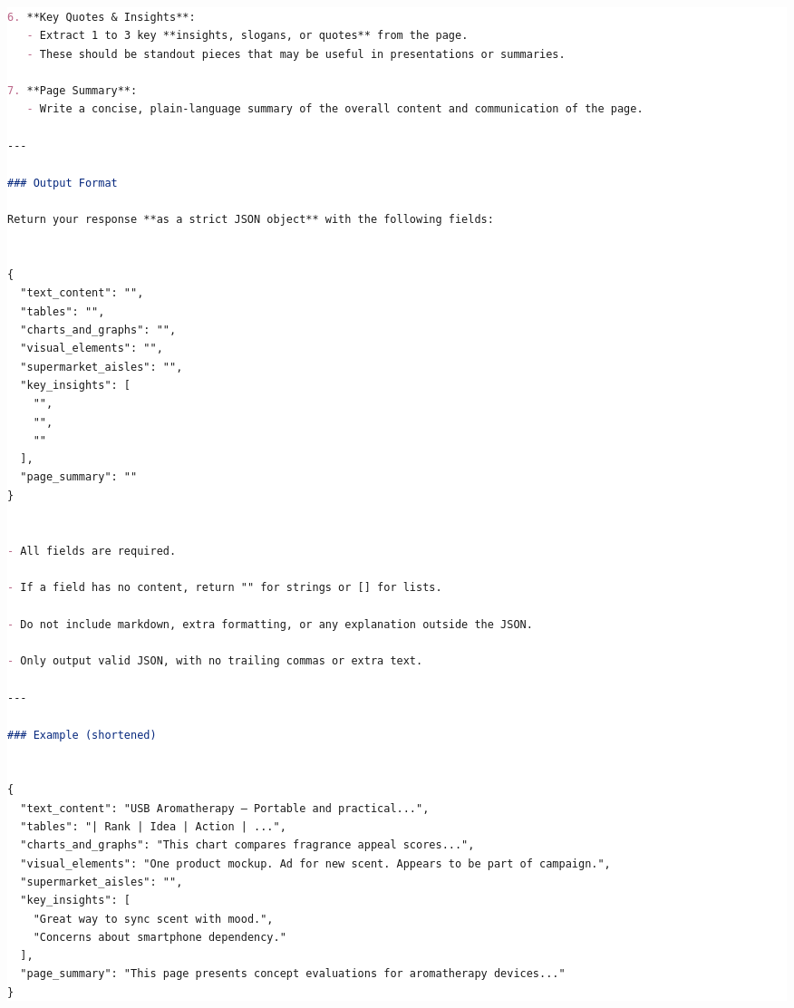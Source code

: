 ```markdown
6. **Key Quotes & Insights**:
   - Extract 1 to 3 key **insights, slogans, or quotes** from the page.
   - These should be standout pieces that may be useful in presentations or summaries.

7. **Page Summary**:
   - Write a concise, plain-language summary of the overall content and communication of the page.

---

### Output Format

Return your response **as a strict JSON object** with the following fields:


{
  "text_content": "",
  "tables": "",
  "charts_and_graphs": "",
  "visual_elements": "",
  "supermarket_aisles": "",
  "key_insights": [
    "",
    "",
    ""
  ],
  "page_summary": ""
}


- All fields are required.

- If a field has no content, return "" for strings or [] for lists.

- Do not include markdown, extra formatting, or any explanation outside the JSON.

- Only output valid JSON, with no trailing commas or extra text.

---

### Example (shortened)


{
  "text_content": "USB Aromatherapy – Portable and practical...",
  "tables": "| Rank | Idea | Action | ...",
  "charts_and_graphs": "This chart compares fragrance appeal scores...",
  "visual_elements": "One product mockup. Ad for new scent. Appears to be part of campaign.",
  "supermarket_aisles": "",
  "key_insights": [
    "Great way to sync scent with mood.",
    "Concerns about smartphone dependency."
  ],
  "page_summary": "This page presents concept evaluations for aromatherapy devices..."
}
```
